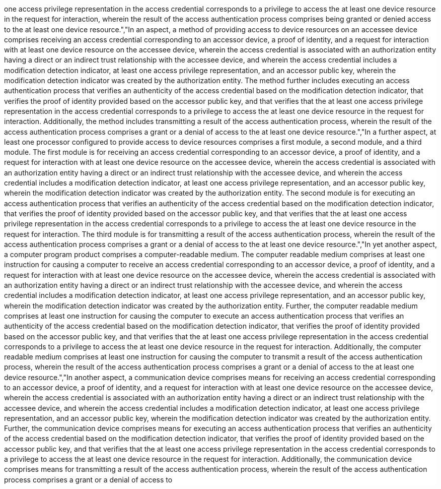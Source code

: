 one access privilege representation in the access credential corresponds to a privilege to access the at least one device resource in the request for interaction, wherein the result of the access authentication process comprises being granted or denied access to the at least one device resource.","In an aspect, a method of providing access to device resources on an accessee device comprises receiving an access credential corresponding to an accessor device, a proof of identity, and a request for interaction with at least one device resource on the accessee device, wherein the access credential is associated with an authorization entity having a direct or an indirect trust relationship with the accessee device, and wherein the access credential includes a modification detection indicator, at least one access privilege representation, and an accessor public key, wherein the modification detection indicator was created by the authorization entity. The method further includes executing an access authentication process that verifies an authenticity of the access credential based on the modification detection indicator, that verifies the proof of identity provided based on the accessor public key, and that verifies that the at least one access privilege representation in the access credential corresponds to a privilege to access the at least one device resource in the request for interaction. Additionally, the method includes transmitting a result of the access authentication process, wherein the result of the access authentication process comprises a grant or a denial of access to the at least one device resource.","In a further aspect, at least one processor configured to provide access to device resources comprises a first module, a second module, and a third module. The first module is for receiving an access credential corresponding to an accessor device, a proof of identity, and a request for interaction with at least one device resource on the accessee device, wherein the access credential is associated with an authorization entity having a direct or an indirect trust relationship with the accessee device, and wherein the access credential includes a modification detection indicator, at least one access privilege representation, and an accessor public key, wherein the modification detection indicator was created by the authorization entity. The second module is for executing an access authentication process that verifies an authenticity of the access credential based on the modification detection indicator, that verifies the proof of identity provided based on the accessor public key, and that verifies that the at least one access privilege representation in the access credential corresponds to a privilege to access the at least one device resource in the request for interaction. The third module is for transmitting a result of the access authentication process, wherein the result of the access authentication process comprises a grant or a denial of access to the at least one device resource.","In yet another aspect, a computer program product comprises a computer-readable medium. The computer readable medium comprises at least one instruction for causing a computer to receive an access credential corresponding to an accessor device, a proof of identity, and a request for interaction with at least one device resource on the accessee device, wherein the access credential is associated with an authorization entity having a direct or an indirect trust relationship with the accessee device, and wherein the access credential includes a modification detection indicator, at least one access privilege representation, and an accessor public key, wherein the modification detection indicator was created by the authorization entity. Further, the computer readable medium comprises at least one instruction for causing the computer to execute an access authentication process that verifies an authenticity of the access credential based on the modification detection indicator, that verifies the proof of identity provided based on the accessor public key, and that verifies that the at least one access privilege representation in the access credential corresponds to a privilege to access the at least one device resource in the request for interaction. Additionally, the computer readable medium comprises at least one instruction for causing the computer to transmit a result of the access authentication process, wherein the result of the access authentication process comprises a grant or a denial of access to the at least one device resource.","In another aspect, a communication device comprises means for receiving an access credential corresponding to an accessor device, a proof of identity, and a request for interaction with at least one device resource on the accessee device, wherein the access credential is associated with an authorization entity having a direct or an indirect trust relationship with the accessee device, and wherein the access credential includes a modification detection indicator, at least one access privilege representation, and an accessor public key, wherein the modification detection indicator was created by the authorization entity. Further, the communication device comprises means for executing an access authentication process that verifies an authenticity of the access credential based on the modification detection indicator, that verifies the proof of identity provided based on the accessor public key, and that verifies that the at least one access privilege representation in the access credential corresponds to a privilege to access the at least one device resource in the request for interaction. Additionally, the communication device comprises means for transmitting a result of the access authentication process, wherein the result of the access authentication process comprises a grant or a denial of access to